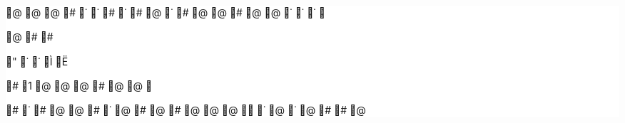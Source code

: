 @
@
@
#
˙
˙
#
˙
#
@
˙
#
@
@
#
@
@
˙
˙
˙


@
#
#


"
˙
˙
Ì
Ë


#
1
@
@
@
#
@
@


#
˙
#
@
@
#
˙
@
#
@
#
@
@
@

˙
@
˙
@
#
#
@